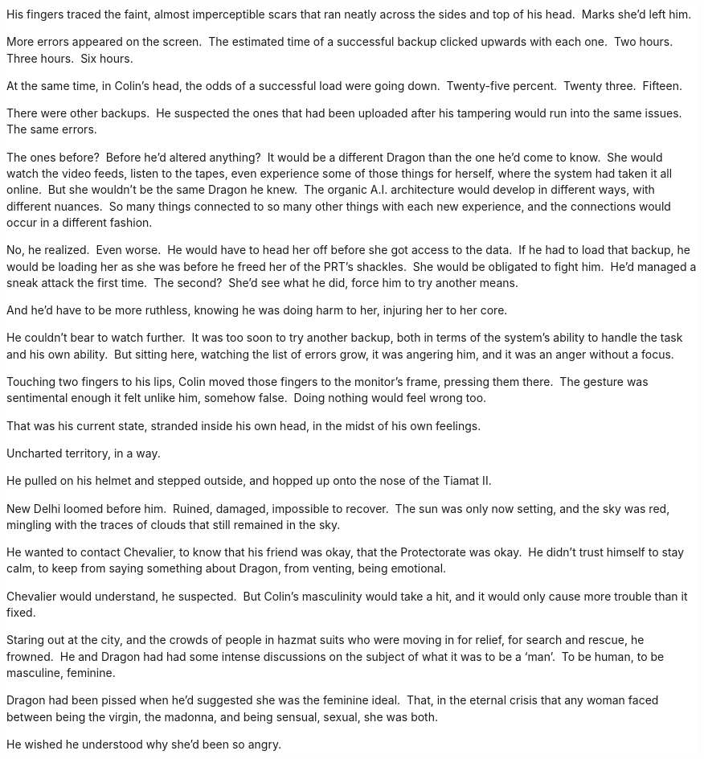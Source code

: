 His fingers traced the faint, almost imperceptible scars that ran neatly across the sides and top of his head.  Marks she’d left him.

More errors appeared on the screen.  The estimated time of a successful backup clicked upwards with each one.  Two hours.  Three hours.  Six hours.

At the same time, in Colin’s head, the odds of a successful load were going down.  Twenty-five percent.  Twenty three.  Fifteen.

There were other backups.  He suspected the ones that had been uploaded after his tampering would run into the same issues.  The same errors.

The ones before?  Before he’d altered anything?  It would be a different Dragon than the one he’d come to know.  She would watch the video feeds, listen to the tapes, even experience some of those things for herself, where the system had taken it all online.  But she wouldn’t be the same Dragon he knew.  The organic A.I. architecture would develop in different ways, with different nuances.  So many things connected to so many other things with each new experience, and the connections would occur in a different fashion.

No, he realized.  Even worse.  He would have to head her off before she got access to the data.  If he had to load that backup, he would be loading her as she was before he freed her of the PRT’s shackles.  She would be obligated to fight him.  He’d managed a sneak attack the first time.  The second?  She’d see what he did, force him to try another means.

And he’d have to be more ruthless, knowing he was doing harm to her, injuring her to her core.

He couldn’t bear to watch further.  It was too soon to try another backup, both in terms of the system’s ability to handle the task and his own ability.  But sitting here, watching the list of errors grow, it was angering him, and it was an anger without a focus.

Touching two fingers to his lips, Colin moved those fingers to the monitor’s frame, pressing them there.  The gesture was sentimental enough it felt unlike him, somehow false.  Doing nothing would feel wrong too.

That was his current state, stranded inside his own head, in the midst of his own feelings.

Uncharted territory, in a way.

He pulled on his helmet and stepped outside, and hopped up onto the nose of the Tiamat II.

New Delhi loomed before him.  Ruined, damaged, impossible to recover.  The sun was only now setting, and the sky was red, mingling with the traces of clouds that still remained in the sky.

He wanted to contact Chevalier, to know that his friend was okay, that the Protectorate was okay.  He didn’t trust himself to stay calm, to keep from saying something about Dragon, from venting, being emotional.

Chevalier would understand, he suspected.  But Colin’s masculinity would take a hit, and it would only cause more trouble than it fixed.

Staring out at the city, and the crowds of people in hazmat suits who were moving in for relief, for search and rescue, he frowned.  He and Dragon had had some intense discussions on the subject of what it was to be a ‘man’.  To be human, to be masculine, feminine.

Dragon had been pissed when he’d suggested she was the feminine ideal.  That, in the eternal crisis that any woman faced between being the virgin, the madonna, and being sensual, sexual, she was both.

He wished he understood why she’d been so angry.
